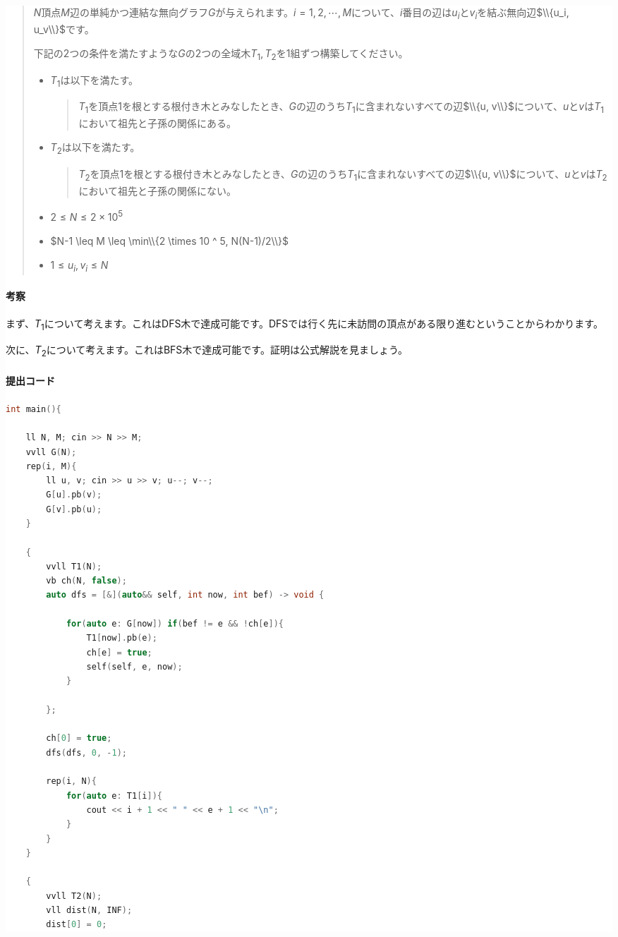 > $N$頂点$M$辺の単純かつ連結な無向グラフ$G$が与えられます。$i = 1, 2, \cdots, M$について、$i$番目の辺は$u_i$と$v_i$を結ぶ無向辺$\\{u_i, u_v\\}$です。
>
> 下記の2つの条件を満たすような$G$の$2$つの全域木$T_1, T_2$を$1$組ずつ構築してください。
>
> - $T_1$は以下を満たす。
>
>   > $T_1$を頂点$1$を根とする根付き木とみなしたとき、$G$の辺のうち$T_1$に含まれないすべての辺$\\{u, v\\}$について、$u$と$v$は$T_1$において祖先と子孫の関係にある。
>
> - $T_2$は以下を満たす。
>
>   > $T_2$を頂点$1$を根とする根付き木とみなしたとき、$G$の辺のうち$T_1$に含まれないすべての辺$\\{u, v\\}$について、$u$と$v$は$T_2$において祖先と子孫の関係にない。
>
> - $2 \leq N \leq 2 \times 10 ^ 5$
> - $N-1 \leq M \leq \min\\{2 \times 10 ^ 5, N(N-1)/2\\}$
> - $1 \leq u_i, v_i \leq N$

#### 考察

まず、$T_1$について考えます。これはDFS木で達成可能です。DFSでは行く先に未訪問の頂点がある限り進むということからわかります。

次に、$T_2$について考えます。これはBFS木で達成可能です。証明は公式解説を見ましょう。

#### 提出コード

```cpp
int main(){

    ll N, M; cin >> N >> M;
    vvll G(N);
    rep(i, M){
        ll u, v; cin >> u >> v; u--; v--;
        G[u].pb(v);
        G[v].pb(u);
    }

    {
        vvll T1(N);
        vb ch(N, false);
        auto dfs = [&](auto&& self, int now, int bef) -> void {

            for(auto e: G[now]) if(bef != e && !ch[e]){
                T1[now].pb(e);
                ch[e] = true;
                self(self, e, now);
            }

        };

        ch[0] = true;
        dfs(dfs, 0, -1);

        rep(i, N){
            for(auto e: T1[i]){
                cout << i + 1 << " " << e + 1 << "\n";
            }
        }
    }

    {
        vvll T2(N);
        vll dist(N, INF);
        dist[0] = 0;
```